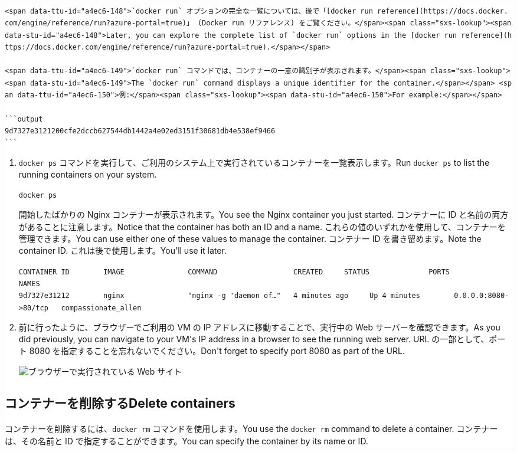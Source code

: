     <span data-ttu-id="a4ec6-148">`docker run` オプションの完全な一覧については、後で「[docker run reference](https://docs.docker.com/engine/reference/run?azure-portal=true)」 (Docker run リファレンス) をご覧ください。</span><span class="sxs-lookup"><span data-stu-id="a4ec6-148">Later, you can explore the complete list of `docker run` options in the [docker run reference](https://docs.docker.com/engine/reference/run?azure-portal=true).</span></span>

    <span data-ttu-id="a4ec6-149">`docker run` コマンドでは、コンテナーの一意の識別子が表示されます。</span><span class="sxs-lookup"><span data-stu-id="a4ec6-149">The `docker run` command displays a unique identifier for the container.</span></span> <span data-ttu-id="a4ec6-150">例:</span><span class="sxs-lookup"><span data-stu-id="a4ec6-150">For example:</span></span>

    ```output
    9d7327e3121200cfe2dccb627544db1442a4e02ed3151f30681db4e538ef9466
    ```

1. <span data-ttu-id="a4ec6-151">`docker ps` コマンドを実行して、ご利用のシステム上で実行されているコンテナーを一覧表示します。</span><span class="sxs-lookup"><span data-stu-id="a4ec6-151">Run `docker ps` to list the running containers on your system.</span></span>

    ```bash
    docker ps
    ```

    <span data-ttu-id="a4ec6-152">開始したばかりの Nginx コンテナーが表示されます。</span><span class="sxs-lookup"><span data-stu-id="a4ec6-152">You see the Nginx container you just started.</span></span> <span data-ttu-id="a4ec6-153">コンテナーに ID と名前の両方があることに注意します。</span><span class="sxs-lookup"><span data-stu-id="a4ec6-153">Notice that the container has both an ID and a name.</span></span> <span data-ttu-id="a4ec6-154">これらの値のいずれかを使用して、コンテナーを管理できます。</span><span class="sxs-lookup"><span data-stu-id="a4ec6-154">You can use either one of these values to manage the container.</span></span> <span data-ttu-id="a4ec6-155">コンテナー ID を書き留めます。</span><span class="sxs-lookup"><span data-stu-id="a4ec6-155">Note the container ID.</span></span> <span data-ttu-id="a4ec6-156">これは後で使用します。</span><span class="sxs-lookup"><span data-stu-id="a4ec6-156">You'll use it later.</span></span>

    ```output
    CONTAINER ID        IMAGE               COMMAND                  CREATED     STATUS              PORTS                  NAMES
    9d7327e31212        nginx               "nginx -g 'daemon of…"   4 minutes ago     Up 4 minutes        0.0.0.0:8080->80/tcp   compassionate_allen
    ```

1. <span data-ttu-id="a4ec6-157">前に行ったように、ブラウザーでご利用の VM の IP アドレスに移動することで、実行中の Web サーバーを確認できます。</span><span class="sxs-lookup"><span data-stu-id="a4ec6-157">As you did previously, you can navigate to your VM's IP address in a browser to see the running web server.</span></span> <span data-ttu-id="a4ec6-158">URL の一部として、ポート 8080 を指定することを忘れないでください。</span><span class="sxs-lookup"><span data-stu-id="a4ec6-158">Don't forget to specify port 8080 as part of the URL.</span></span>

    ![ブラウザーで実行されている Web サイト](../media/2-nginx-browser.png)

## <a name="delete-containers"></a><span data-ttu-id="a4ec6-160">コンテナーを削除する</span><span class="sxs-lookup"><span data-stu-id="a4ec6-160">Delete containers</span></span>

<span data-ttu-id="a4ec6-161">コンテナーを削除するには、`docker rm` コマンドを使用します。</span><span class="sxs-lookup"><span data-stu-id="a4ec6-161">You use the `docker rm` command to delete a container.</span></span> <span data-ttu-id="a4ec6-162">コンテナーは、その名前と ID で指定することができます。</span><span class="sxs-lookup"><span data-stu-id="a4ec6-162">You can specify the container by its name or ID.</span></span>
